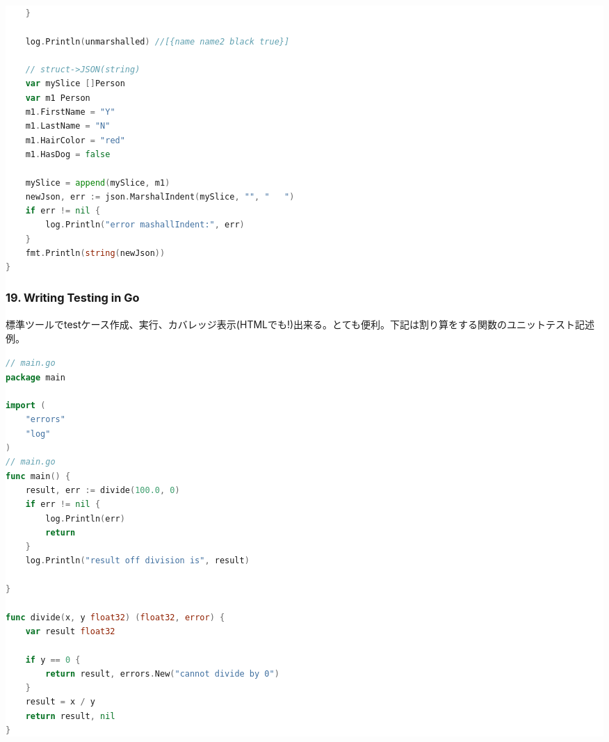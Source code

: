 ```go
	}

	log.Println(unmarshalled) //[{name name2 black true}]

	// struct->JSON(string)
	var mySlice []Person
	var m1 Person
	m1.FirstName = "Y"
	m1.LastName = "N"
	m1.HairColor = "red"
	m1.HasDog = false

	mySlice = append(mySlice, m1)
	newJson, err := json.MarshalIndent(mySlice, "", "	")
	if err != nil {
		log.Println("error mashallIndent:", err)
	}
	fmt.Println(string(newJson))
}
```

### 19. Writing Testing in Go

標準ツールでtestケース作成、実行、カバレッジ表示(HTMLでも!)出来る。とても便利。下記は割り算をする関数のユニットテスト記述例。

```go
// main.go
package main

import (
	"errors"
	"log"
)
// main.go
func main() {
	result, err := divide(100.0, 0)
	if err != nil {
		log.Println(err)
		return
	}
	log.Println("result off division is", result)

}

func divide(x, y float32) (float32, error) {
	var result float32

	if y == 0 {
		return result, errors.New("cannot divide by 0")
	}
	result = x / y
	return result, nil
}
```
